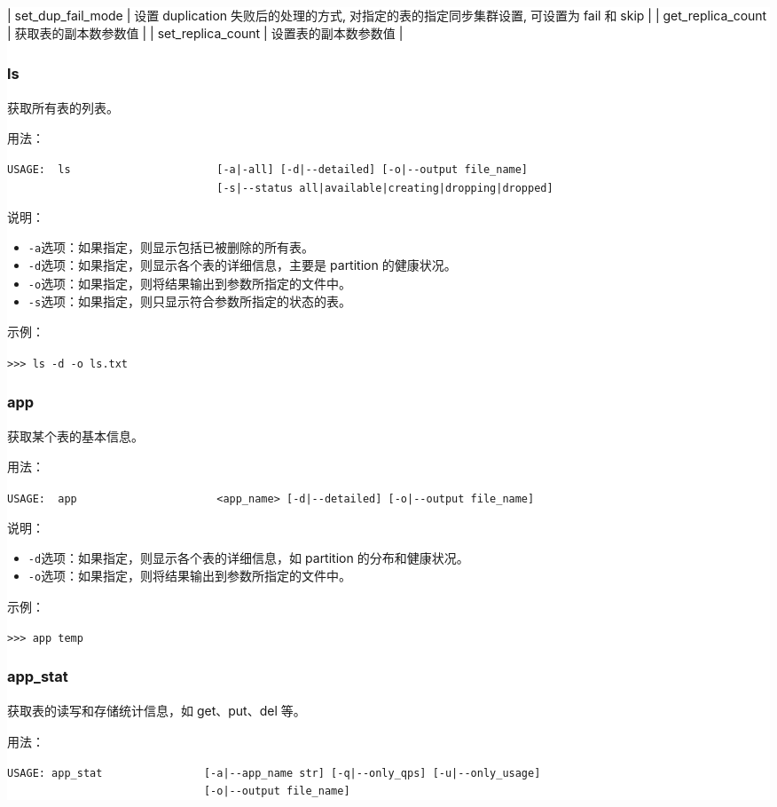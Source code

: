 | set_dup_fail_mode | 设置 duplication 失败后的处理的方式, 对指定的表的指定同步集群设置, 可设置为 fail 和 skip                   |
| get_replica_count | 获取表的副本数参数值                                                                                       |
| set_replica_count | 设置表的副本数参数值                                                                                       |

### ls

获取所有表的列表。

用法：

```
USAGE:  ls                       [-a|-all] [-d|--detailed] [-o|--output file_name]
                                 [-s|--status all|available|creating|dropping|dropped]
```

说明：

- `-a`选项：如果指定，则显示包括已被删除的所有表。
- `-d`选项：如果指定，则显示各个表的详细信息，主要是 partition 的健康状况。
- `-o`选项：如果指定，则将结果输出到参数所指定的文件中。
- `-s`选项：如果指定，则只显示符合参数所指定的状态的表。

示例：

```
>>> ls -d -o ls.txt
```

### app

获取某个表的基本信息。

用法：

```
USAGE:  app                      <app_name> [-d|--detailed] [-o|--output file_name]
```

说明：

- `-d`选项：如果指定，则显示各个表的详细信息，如 partition 的分布和健康状况。
- `-o`选项：如果指定，则将结果输出到参数所指定的文件中。

示例：

```
>>> app temp
```

### app_stat

获取表的读写和存储统计信息，如 get、put、del 等。

用法：

```
USAGE: app_stat                [-a|--app_name str] [-q|--only_qps] [-u|--only_usage]
                               [-o|--output file_name]
```
